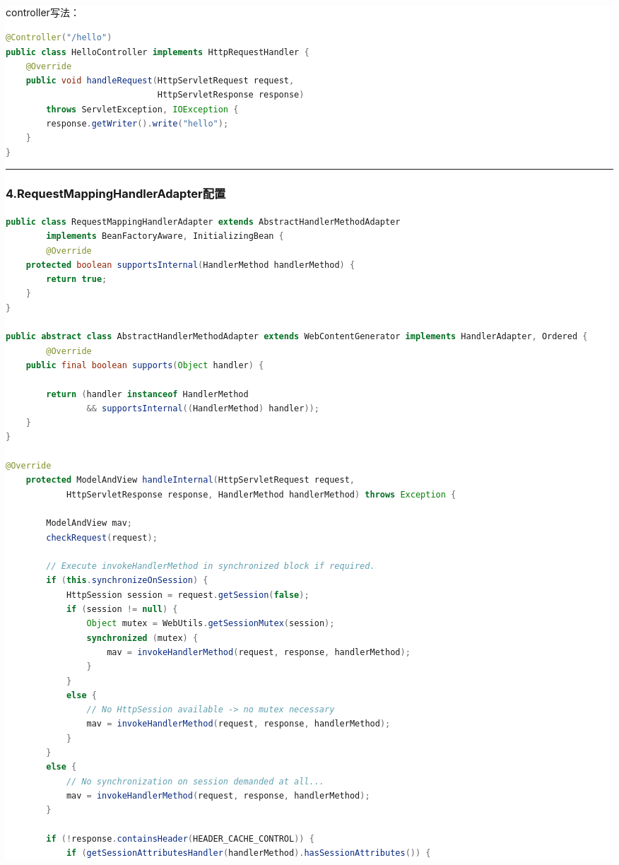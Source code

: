 controller写法：

```java
@Controller("/hello")
public class HelloController implements HttpRequestHandler {
    @Override
    public void handleRequest(HttpServletRequest request, 
                              HttpServletResponse response) 
        throws ServletException, IOException {
        response.getWriter().write("hello");
    }
}
```

---

### 4.RequestMappingHandlerAdapter配置

```java
public class RequestMappingHandlerAdapter extends AbstractHandlerMethodAdapter
		implements BeanFactoryAware, InitializingBean {
    	@Override
	protected boolean supportsInternal(HandlerMethod handlerMethod) {
		return true;
	}
}

public abstract class AbstractHandlerMethodAdapter extends WebContentGenerator implements HandlerAdapter, Ordered {
    	@Override
	public final boolean supports(Object handler) {
        
		return (handler instanceof HandlerMethod 
                && supportsInternal((HandlerMethod) handler));
	}
}

@Override
	protected ModelAndView handleInternal(HttpServletRequest request,
			HttpServletResponse response, HandlerMethod handlerMethod) throws Exception {

		ModelAndView mav;
		checkRequest(request);

		// Execute invokeHandlerMethod in synchronized block if required.
		if (this.synchronizeOnSession) {
			HttpSession session = request.getSession(false);
			if (session != null) {
				Object mutex = WebUtils.getSessionMutex(session);
				synchronized (mutex) {
					mav = invokeHandlerMethod(request, response, handlerMethod);
				}
			}
			else {
				// No HttpSession available -> no mutex necessary
				mav = invokeHandlerMethod(request, response, handlerMethod);
			}
		}
		else {
			// No synchronization on session demanded at all...
			mav = invokeHandlerMethod(request, response, handlerMethod);
		}

		if (!response.containsHeader(HEADER_CACHE_CONTROL)) {
			if (getSessionAttributesHandler(handlerMethod).hasSessionAttributes()) {
```